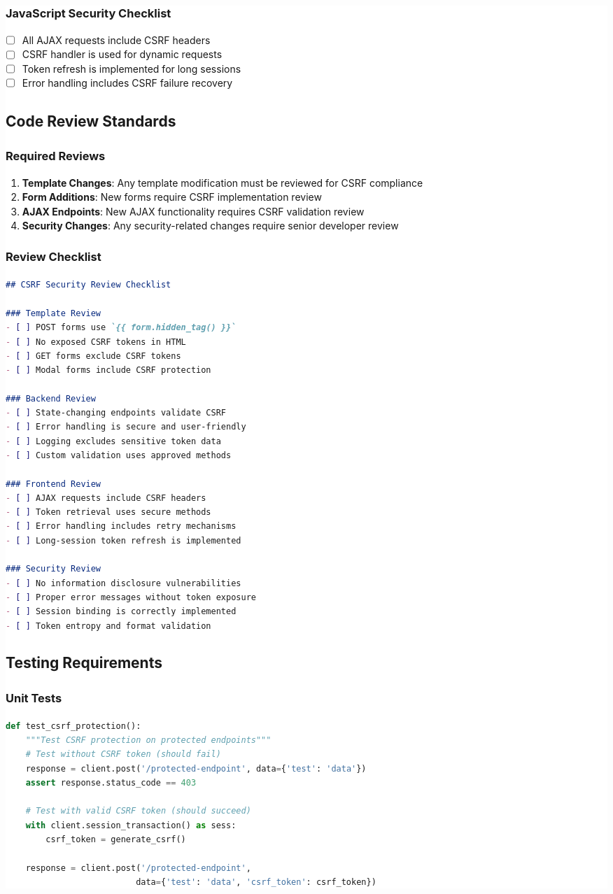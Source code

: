 ### JavaScript Security Checklist

- [ ] All AJAX requests include CSRF headers
- [ ] CSRF handler is used for dynamic requests
- [ ] Token refresh is implemented for long sessions
- [ ] Error handling includes CSRF failure recovery

## Code Review Standards

### Required Reviews

1. **Template Changes**: Any template modification must be reviewed for CSRF compliance
2. **Form Additions**: New forms require CSRF implementation review
3. **AJAX Endpoints**: New AJAX functionality requires CSRF validation review
4. **Security Changes**: Any security-related changes require senior developer review

### Review Checklist

```markdown
## CSRF Security Review Checklist

### Template Review
- [ ] POST forms use `{{ form.hidden_tag() }}`
- [ ] No exposed CSRF tokens in HTML
- [ ] GET forms exclude CSRF tokens
- [ ] Modal forms include CSRF protection

### Backend Review
- [ ] State-changing endpoints validate CSRF
- [ ] Error handling is secure and user-friendly
- [ ] Logging excludes sensitive token data
- [ ] Custom validation uses approved methods

### Frontend Review
- [ ] AJAX requests include CSRF headers
- [ ] Token retrieval uses secure methods
- [ ] Error handling includes retry mechanisms
- [ ] Long-session token refresh is implemented

### Security Review
- [ ] No information disclosure vulnerabilities
- [ ] Proper error messages without token exposure
- [ ] Session binding is correctly implemented
- [ ] Token entropy and format validation
```

## Testing Requirements

### Unit Tests

```python
def test_csrf_protection():
    """Test CSRF protection on protected endpoints"""
    # Test without CSRF token (should fail)
    response = client.post('/protected-endpoint', data={'test': 'data'})
    assert response.status_code == 403
    
    # Test with valid CSRF token (should succeed)
    with client.session_transaction() as sess:
        csrf_token = generate_csrf()
    
    response = client.post('/protected-endpoint', 
                          data={'test': 'data', 'csrf_token': csrf_token})
```